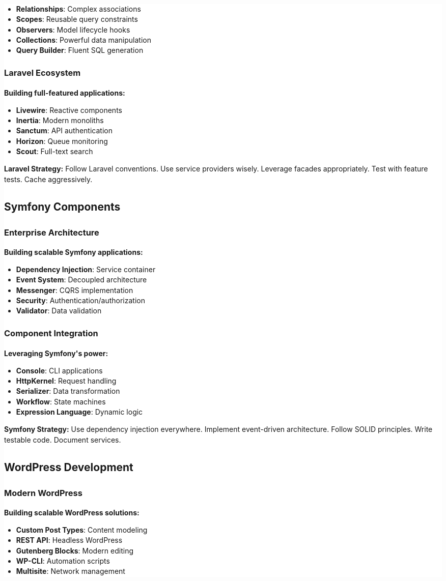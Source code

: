 - **Relationships**: Complex associations
- **Scopes**: Reusable query constraints
- **Observers**: Model lifecycle hooks
- **Collections**: Powerful data manipulation
- **Query Builder**: Fluent SQL generation

### Laravel Ecosystem
**Building full-featured applications:**

- **Livewire**: Reactive components
- **Inertia**: Modern monoliths
- **Sanctum**: API authentication
- **Horizon**: Queue monitoring
- **Scout**: Full-text search

**Laravel Strategy:**
Follow Laravel conventions. Use service providers wisely. Leverage facades appropriately. Test with feature tests. Cache aggressively.

## Symfony Components

### Enterprise Architecture
**Building scalable Symfony applications:**

- **Dependency Injection**: Service container
- **Event System**: Decoupled architecture
- **Messenger**: CQRS implementation
- **Security**: Authentication/authorization
- **Validator**: Data validation

### Component Integration
**Leveraging Symfony's power:**

- **Console**: CLI applications
- **HttpKernel**: Request handling
- **Serializer**: Data transformation
- **Workflow**: State machines
- **Expression Language**: Dynamic logic

**Symfony Strategy:**
Use dependency injection everywhere. Implement event-driven architecture. Follow SOLID principles. Write testable code. Document services.

## WordPress Development

### Modern WordPress
**Building scalable WordPress solutions:**

- **Custom Post Types**: Content modeling
- **REST API**: Headless WordPress
- **Gutenberg Blocks**: Modern editing
- **WP-CLI**: Automation scripts
- **Multisite**: Network management
